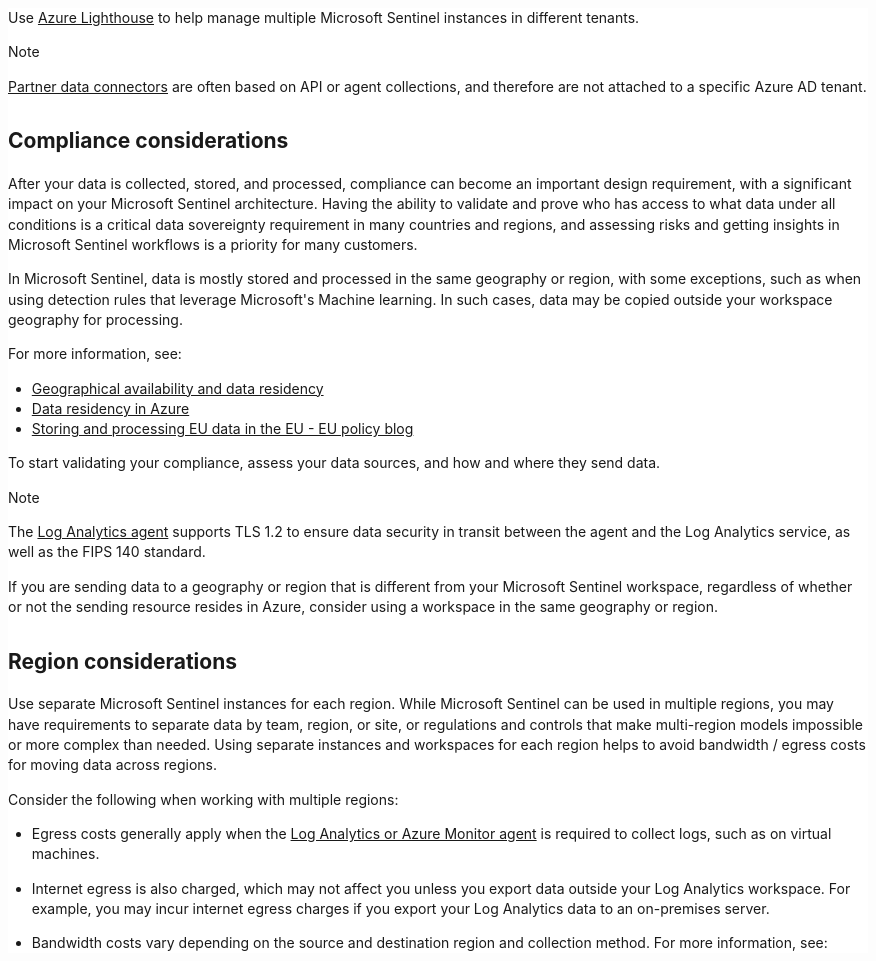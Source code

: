 Use [Azure Lighthouse](../lighthouse/how-to/onboard-customer.md) to help manage multiple Microsoft Sentinel instances in different tenants.

> [!NOTE]
> [Partner data connectors](data-connectors-reference.md) are often based on API or agent collections, and therefore are not attached to a specific Azure AD tenant.
> >
## Compliance considerations

After your data is collected, stored, and processed, compliance can become an important design requirement, with a significant impact on your Microsoft Sentinel architecture. Having the ability to validate and prove who has access to what data under all conditions is a critical data sovereignty requirement in many countries and regions, and assessing risks and getting insights in Microsoft Sentinel workflows is a priority for many customers.

In Microsoft Sentinel, data is mostly stored and processed in the same geography or region, with some exceptions, such as when using detection rules that leverage Microsoft's Machine learning. In such cases, data may be copied outside your workspace geography for processing.

For more information, see:

- [Geographical availability and data residency](geographical-availability-data-residency.md)
- [Data residency in Azure](https://azure.microsoft.com/global-infrastructure/data-residency/)
- [Storing and processing EU data in the EU - EU policy blog](https://blogs.microsoft.com/eupolicy/2021/05/06/eu-data-boundary/)

To start validating your compliance, assess your data sources, and how and where they send data.

> [!NOTE]
> The [Log Analytics agent](connect-windows-security-events.md) supports TLS 1.2 to ensure data security in transit between the agent and the Log Analytics service, as well as the FIPS 140 standard. 
> >
> If you are sending data to a geography or region that is different from your Microsoft Sentinel workspace, regardless of whether or not the sending resource resides in Azure, consider using a workspace in the same geography or region.
> >
## Region considerations

Use separate Microsoft Sentinel instances for each region. While Microsoft Sentinel can be used in multiple regions, you may have requirements to separate data by team, region, or site, or regulations and controls that make multi-region models impossible or more complex than needed. Using separate instances and workspaces for each region helps to avoid bandwidth / egress costs for moving data across regions.

Consider the following when working with multiple regions:

- Egress costs generally apply when the [Log Analytics or Azure Monitor agent](connect-windows-security-events.md) is required to collect logs, such as on virtual machines.

- Internet egress is also charged, which may not affect you unless you export data outside your Log Analytics workspace. For example, you may incur internet egress charges if you export your Log Analytics data to an on-premises server.

- Bandwidth costs vary depending on the source and destination region and collection method. For more information, see:

